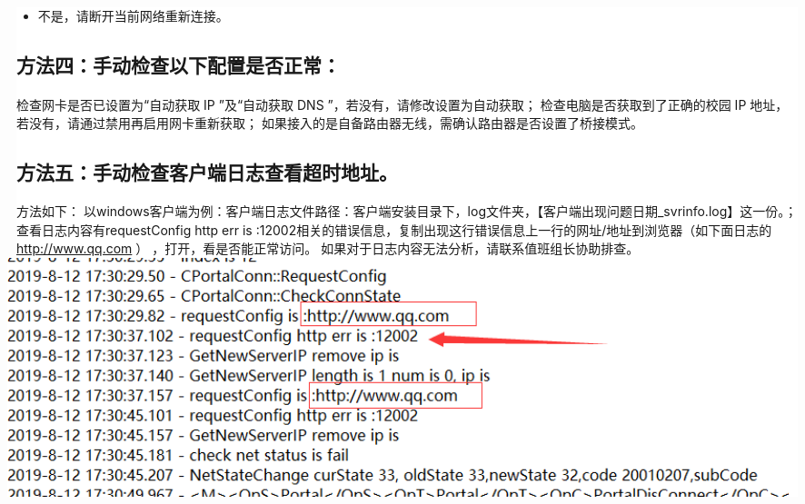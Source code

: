 - 不是，请断开当前网络重新连接。

## 方法四：手动检查以下配置是否正常：
检查网卡是否已设置为“自动获取 IP ”及“自动获取 DNS ”，若没有，请修改设置为自动获取； 
检查电脑是否获取到了正确的校园 IP 地址，若没有，请通过禁用再启用网卡重新获取；
如果接入的是自备路由器无线，需确认路由器是否设置了桥接模式。

## 方法五：手动检查客户端日志查看超时地址。
方法如下：
以windows客户端为例：客户端日志文件路径：客户端安装目录下，log文件夹，【客户端出现问题日期_svrinfo.log】这一份。； 
查看日志内容有requestConfig http err is :12002相关的错误信息，复制出现这行错误信息上一行的网址/地址到浏览器（如下面日志的 http://www.qq.com ） ，打开，看是否能正常访问。
如果对于日志内容无法分析，请联系值班组长协助排查。
<img style="display:block;width:100%;max-width:100%;margin-left:-10px;" src="/uploads/109-log.webp" />
